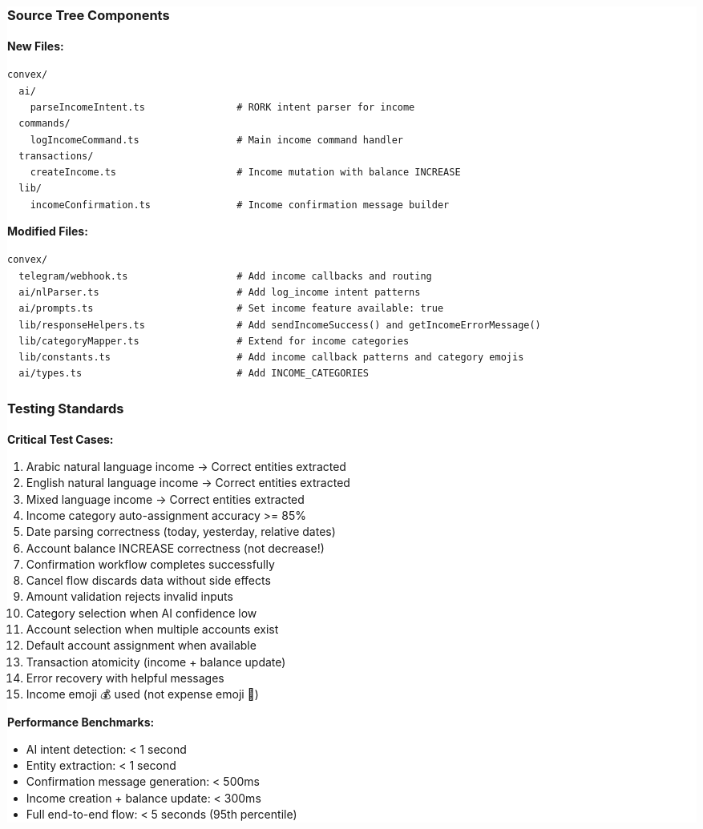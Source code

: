 ### Source Tree Components

**New Files:**
```
convex/
  ai/
    parseIncomeIntent.ts                # RORK intent parser for income
  commands/
    logIncomeCommand.ts                 # Main income command handler
  transactions/
    createIncome.ts                     # Income mutation with balance INCREASE
  lib/
    incomeConfirmation.ts               # Income confirmation message builder
```

**Modified Files:**
```
convex/
  telegram/webhook.ts                   # Add income callbacks and routing
  ai/nlParser.ts                        # Add log_income intent patterns
  ai/prompts.ts                         # Set income feature available: true
  lib/responseHelpers.ts                # Add sendIncomeSuccess() and getIncomeErrorMessage()
  lib/categoryMapper.ts                 # Extend for income categories
  lib/constants.ts                      # Add income callback patterns and category emojis
  ai/types.ts                           # Add INCOME_CATEGORIES
```

### Testing Standards

**Critical Test Cases:**
1. Arabic natural language income → Correct entities extracted
2. English natural language income → Correct entities extracted
3. Mixed language income → Correct entities extracted
4. Income category auto-assignment accuracy >= 85%
5. Date parsing correctness (today, yesterday, relative dates)
6. Account balance INCREASE correctness (not decrease!)
7. Confirmation workflow completes successfully
8. Cancel flow discards data without side effects
9. Amount validation rejects invalid inputs
10. Category selection when AI confidence low
11. Account selection when multiple accounts exist
12. Default account assignment when available
13. Transaction atomicity (income + balance update)
14. Error recovery with helpful messages
15. Income emoji 💰 used (not expense emoji 💸)

**Performance Benchmarks:**
- AI intent detection: < 1 second
- Entity extraction: < 1 second
- Confirmation message generation: < 500ms
- Income creation + balance update: < 300ms
- Full end-to-end flow: < 5 seconds (95th percentile)
